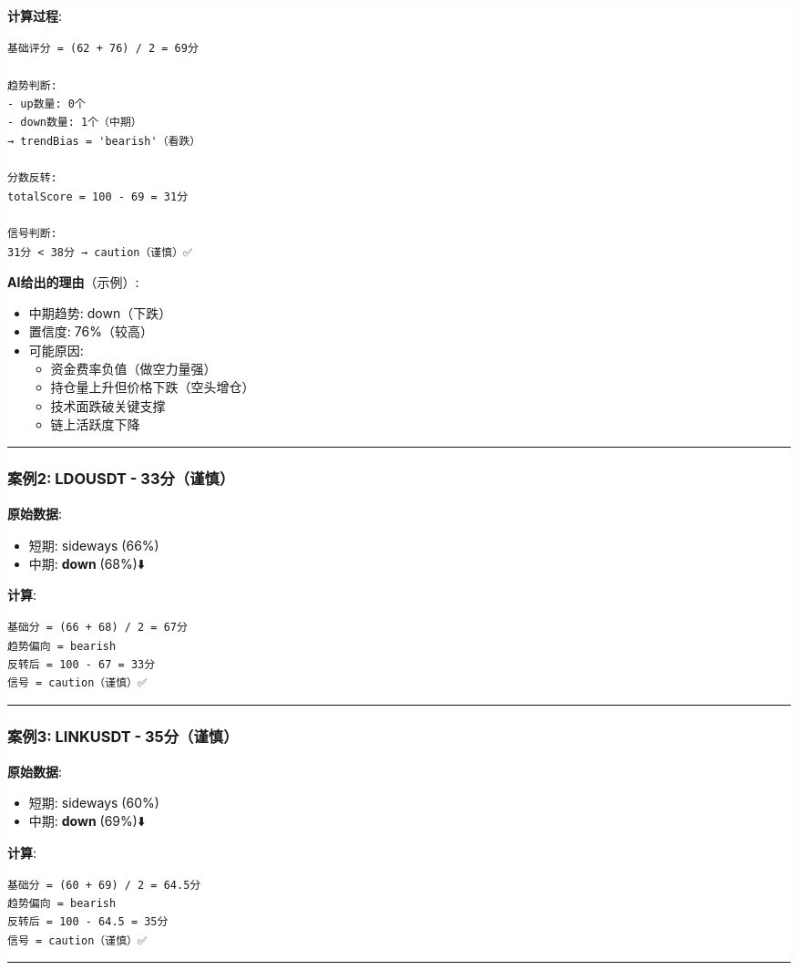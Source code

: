 **计算过程**:
```
基础评分 = (62 + 76) / 2 = 69分

趋势判断:
- up数量: 0个
- down数量: 1个（中期）
→ trendBias = 'bearish'（看跌）

分数反转:
totalScore = 100 - 69 = 31分

信号判断:
31分 < 38分 → caution（谨慎）✅
```

**AI给出的理由**（示例）:
- 中期趋势: down（下跌）
- 置信度: 76%（较高）
- 可能原因:
  - 资金费率负值（做空力量强）
  - 持仓量上升但价格下跌（空头增仓）
  - 技术面跌破关键支撑
  - 链上活跃度下降

---

### 案例2: LDOUSDT - 33分（谨慎）

**原始数据**:
- 短期: sideways (66%)
- 中期: **down** (68%)⬇️

**计算**:
```
基础分 = (66 + 68) / 2 = 67分
趋势偏向 = bearish
反转后 = 100 - 67 = 33分
信号 = caution（谨慎）✅
```

---

### 案例3: LINKUSDT - 35分（谨慎）

**原始数据**:
- 短期: sideways (60%)
- 中期: **down** (69%)⬇️

**计算**:
```
基础分 = (60 + 69) / 2 = 64.5分
趋势偏向 = bearish
反转后 = 100 - 64.5 = 35分
信号 = caution（谨慎）✅
```

---